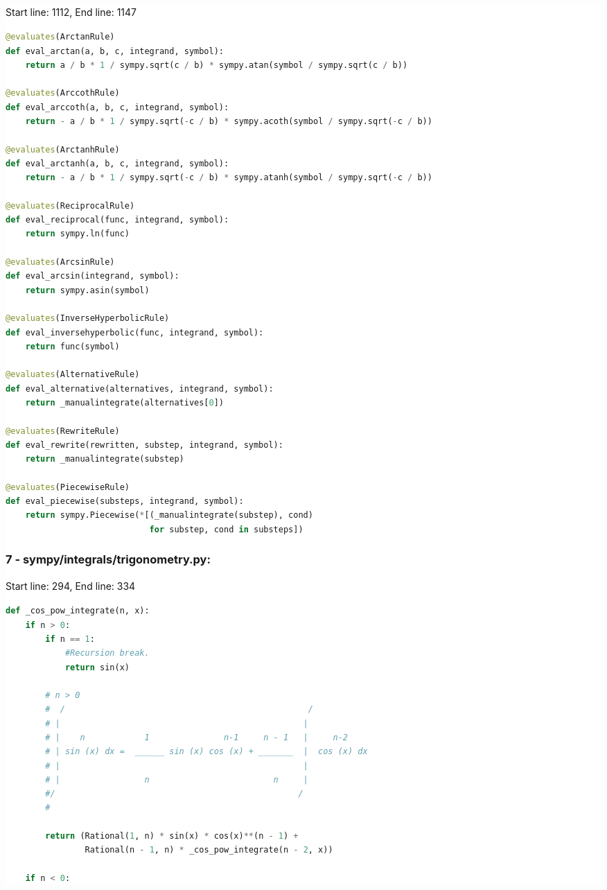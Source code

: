 Start line: 1112, End line: 1147

```python
@evaluates(ArctanRule)
def eval_arctan(a, b, c, integrand, symbol):
    return a / b * 1 / sympy.sqrt(c / b) * sympy.atan(symbol / sympy.sqrt(c / b))

@evaluates(ArccothRule)
def eval_arccoth(a, b, c, integrand, symbol):
    return - a / b * 1 / sympy.sqrt(-c / b) * sympy.acoth(symbol / sympy.sqrt(-c / b))

@evaluates(ArctanhRule)
def eval_arctanh(a, b, c, integrand, symbol):
    return - a / b * 1 / sympy.sqrt(-c / b) * sympy.atanh(symbol / sympy.sqrt(-c / b))

@evaluates(ReciprocalRule)
def eval_reciprocal(func, integrand, symbol):
    return sympy.ln(func)

@evaluates(ArcsinRule)
def eval_arcsin(integrand, symbol):
    return sympy.asin(symbol)

@evaluates(InverseHyperbolicRule)
def eval_inversehyperbolic(func, integrand, symbol):
    return func(symbol)

@evaluates(AlternativeRule)
def eval_alternative(alternatives, integrand, symbol):
    return _manualintegrate(alternatives[0])

@evaluates(RewriteRule)
def eval_rewrite(rewritten, substep, integrand, symbol):
    return _manualintegrate(substep)

@evaluates(PiecewiseRule)
def eval_piecewise(substeps, integrand, symbol):
    return sympy.Piecewise(*[(_manualintegrate(substep), cond)
                             for substep, cond in substeps])
```
### 7 - sympy/integrals/trigonometry.py:

Start line: 294, End line: 334

```python
def _cos_pow_integrate(n, x):
    if n > 0:
        if n == 1:
            #Recursion break.
            return sin(x)

        # n > 0
        #  /                                                 /
        # |                                                 |
        # |    n            1               n-1     n - 1   |     n-2
        # | sin (x) dx =  ______ sin (x) cos (x) + _______  |  cos (x) dx
        # |                                                 |
        # |                 n                         n     |
        #/                                                 /
        #

        return (Rational(1, n) * sin(x) * cos(x)**(n - 1) +
                Rational(n - 1, n) * _cos_pow_integrate(n - 2, x))

    if n < 0:
```